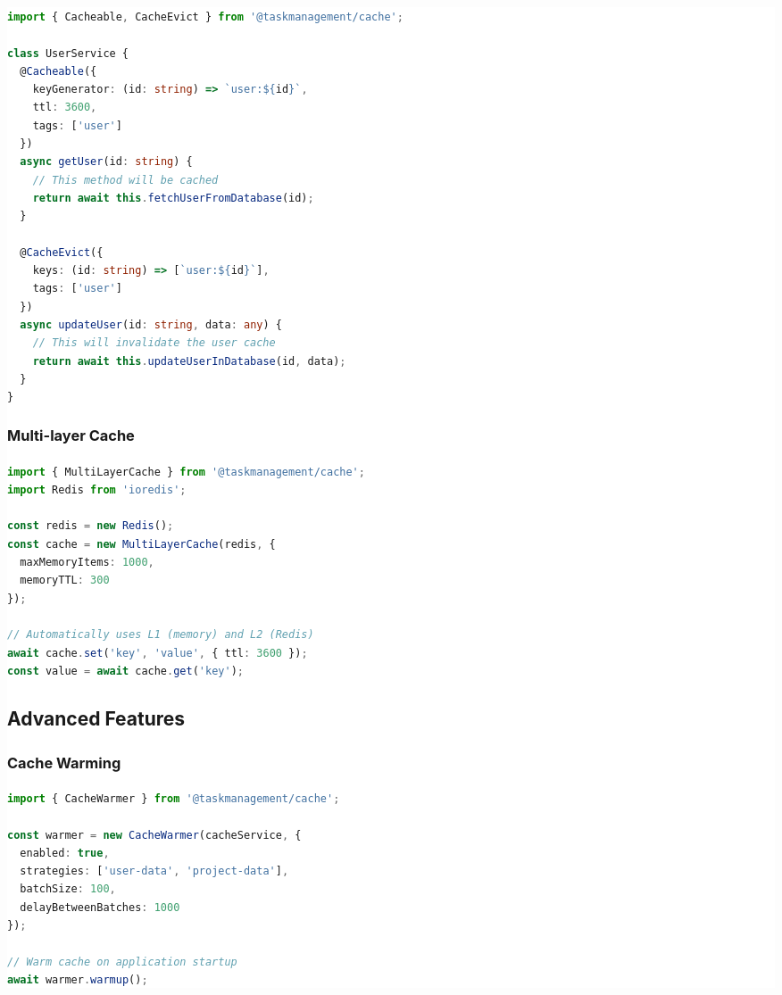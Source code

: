```typescript
import { Cacheable, CacheEvict } from '@taskmanagement/cache';

class UserService {
  @Cacheable({
    keyGenerator: (id: string) => `user:${id}`,
    ttl: 3600,
    tags: ['user']
  })
  async getUser(id: string) {
    // This method will be cached
    return await this.fetchUserFromDatabase(id);
  }

  @CacheEvict({
    keys: (id: string) => [`user:${id}`],
    tags: ['user']
  })
  async updateUser(id: string, data: any) {
    // This will invalidate the user cache
    return await this.updateUserInDatabase(id, data);
  }
}
```

### Multi-layer Cache

```typescript
import { MultiLayerCache } from '@taskmanagement/cache';
import Redis from 'ioredis';

const redis = new Redis();
const cache = new MultiLayerCache(redis, {
  maxMemoryItems: 1000,
  memoryTTL: 300
});

// Automatically uses L1 (memory) and L2 (Redis)
await cache.set('key', 'value', { ttl: 3600 });
const value = await cache.get('key');
```

## Advanced Features

### Cache Warming

```typescript
import { CacheWarmer } from '@taskmanagement/cache';

const warmer = new CacheWarmer(cacheService, {
  enabled: true,
  strategies: ['user-data', 'project-data'],
  batchSize: 100,
  delayBetweenBatches: 1000
});

// Warm cache on application startup
await warmer.warmup();
```
